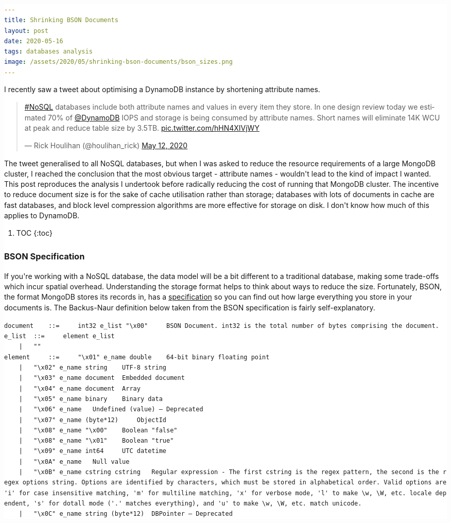 ```yaml
---
title: Shrinking BSON Documents
layout: post
date: 2020-05-16
tags: databases analysis
image: /assets/2020/05/shrinking-bson-documents/bson_sizes.png
---
```


I recently saw a tweet about optimising a DynamoDB instance by shortening attribute names.

<blockquote class="twitter-tweet" data-partner="tweetdeck"><p lang="en" dir="ltr"><a href="https://twitter.com/hashtag/NoSQL?src=hash&amp;ref_src=twsrc%5Etfw">#NoSQL</a> databases include both attribute names and values in every item they store. In one design review today we estimated 70% of <a href="https://twitter.com/dynamodb?ref_src=twsrc%5Etfw">@DynamoDB</a> IOPS and storage is being consumed by attribute names. Short names will eliminate 14K WCU at peak and reduce table size by 3.5TB. <a href="https://t.co/hHN4XIVjWY">pic.twitter.com/hHN4XIVjWY</a></p>&mdash; Rick Houlihan (@houlihan_rick) <a href="https://twitter.com/houlihan_rick/status/1260321320719564800?ref_src=twsrc%5Etfw">May 12, 2020</a></blockquote>
<script async src="https://platform.twitter.com/widgets.js" charset="utf-8"></script>

The tweet generalised to all NoSQL databases, but when I was asked to reduce the resource requirements of a large MongoDB cluster, I reached the conclusion that the most obvious target - attribute names - wouldn't lead to the kind of impact I wanted.
This post reproduces the analysis I undertook before radically reducing the cost of running that MongoDB cluster.
The incentive to reduce document size is for the sake of cache utilisation rather than storage; databases with lots of documents in cache are fast databases, and block level compression algorithms are more effective for storage on disk.
I don't know how much of this applies to DynamoDB.

1. TOC 
{:toc}

### BSON Specification

If you're working with a NoSQL database, the data model will be a bit different to a traditional database, making some trade-offs which incur spatial overhead.
Understanding the storage format helps to think about ways to reduce the size.
Fortunately, BSON, the format MongoDB stores its records in, has a [specification](http://bsonspec.org/spec.html) so you can find out how large everything you store in your documents is.
The Backus-Naur definition below taken from the BSON specification is fairly self-explanatory.

```
document 	::= 	int32 e_list "\x00" 	BSON Document. int32 is the total number of bytes comprising the document.
e_list 	::= 	element e_list 	
	| 	"" 	
element 	::= 	"\x01" e_name double 	64-bit binary floating point
	| 	"\x02" e_name string 	UTF-8 string
	| 	"\x03" e_name document 	Embedded document
	| 	"\x04" e_name document 	Array
	| 	"\x05" e_name binary 	Binary data
	| 	"\x06" e_name 	Undefined (value) — Deprecated
	| 	"\x07" e_name (byte*12) 	ObjectId
	| 	"\x08" e_name "\x00" 	Boolean "false"
	| 	"\x08" e_name "\x01" 	Boolean "true"
	| 	"\x09" e_name int64 	UTC datetime
	| 	"\x0A" e_name 	Null value
	| 	"\x0B" e_name cstring cstring 	Regular expression - The first cstring is the regex pattern, the second is the regex options string. Options are identified by characters, which must be stored in alphabetical order. Valid options are 'i' for case insensitive matching, 'm' for multiline matching, 'x' for verbose mode, 'l' to make \w, \W, etc. locale dependent, 's' for dotall mode ('.' matches everything), and 'u' to make \w, \W, etc. match unicode.
	| 	"\x0C" e_name string (byte*12) 	DBPointer — Deprecated
```